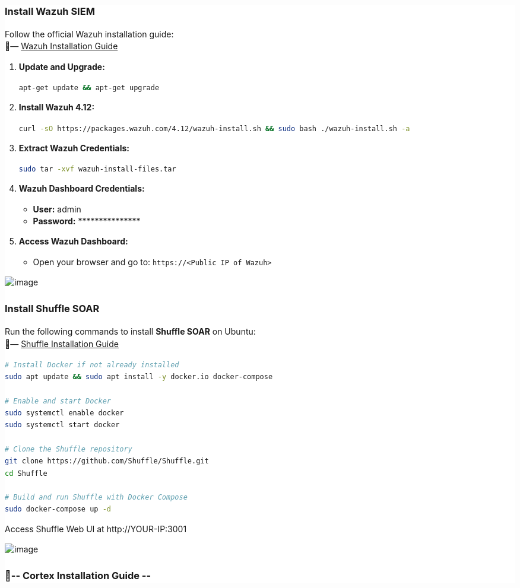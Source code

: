 ### **Install Wazuh SIEM**  
Follow the official Wazuh installation guide:  
🔗— [Wazuh Installation Guide](https://documentation.wazuh.com/current/installation-guide/index.html)  

1. **Update and Upgrade:**
   ```bash
   apt-get update && apt-get upgrade
   ```

2. **Install Wazuh 4.12:**
   ```bash
   curl -sO https://packages.wazuh.com/4.12/wazuh-install.sh && sudo bash ./wazuh-install.sh -a
   ```

3. **Extract Wazuh Credentials:**
   ```bash
   sudo tar -xvf wazuh-install-files.tar
   ```

4. **Wazuh Dashboard Credentials:**
   - **User:** admin
   - **Password:** ***************

5. **Access Wazuh Dashboard:**
   - Open your browser and go to: `https://<Public IP of Wazuh>`

![image](https://github.com/user-attachments/assets/cdb1b54c-badd-4c1e-876d-107eec169016)


### **Install Shuffle SOAR**  
Run the following commands to install **Shuffle SOAR** on Ubuntu:  
🔗— [Shuffle Installation Guide](https://shuffler.io/docs)  

```bash
# Install Docker if not already installed
sudo apt update && sudo apt install -y docker.io docker-compose

# Enable and start Docker
sudo systemctl enable docker
sudo systemctl start docker

# Clone the Shuffle repository
git clone https://github.com/Shuffle/Shuffle.git
cd Shuffle

# Build and run Shuffle with Docker Compose
sudo docker-compose up -d
```
Access Shuffle Web UI at http://YOUR-IP:3001

<img width="953" alt="image" src="https://github.com/user-attachments/assets/37ef149c-94e8-4fdb-85e6-7d624de8af2d" />


### 🔗-- Cortex Installation Guide --
